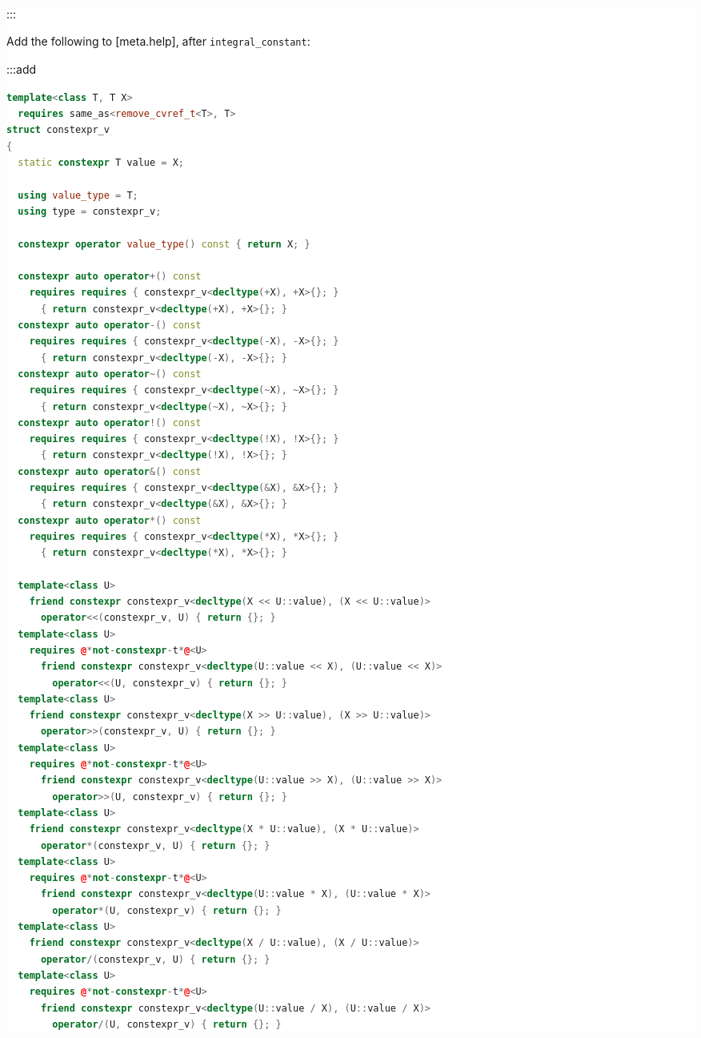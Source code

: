 :::

Add the following to [meta.help], after `integral_constant`:

:::add

```c++
template<class T, T X>
  requires same_as<remove_cvref_t<T>, T>
struct constexpr_v
{
  static constexpr T value = X;

  using value_type = T;
  using type = constexpr_v;

  constexpr operator value_type() const { return X; }

  constexpr auto operator+() const
    requires requires { constexpr_v<decltype(+X), +X>{}; }
      { return constexpr_v<decltype(+X), +X>{}; }
  constexpr auto operator-() const
    requires requires { constexpr_v<decltype(-X), -X>{}; }
      { return constexpr_v<decltype(-X), -X>{}; }
  constexpr auto operator~() const
    requires requires { constexpr_v<decltype(~X), ~X>{}; }
      { return constexpr_v<decltype(~X), ~X>{}; }
  constexpr auto operator!() const
    requires requires { constexpr_v<decltype(!X), !X>{}; }
      { return constexpr_v<decltype(!X), !X>{}; }
  constexpr auto operator&() const
    requires requires { constexpr_v<decltype(&X), &X>{}; }
      { return constexpr_v<decltype(&X), &X>{}; }
  constexpr auto operator*() const
    requires requires { constexpr_v<decltype(*X), *X>{}; }
      { return constexpr_v<decltype(*X), *X>{}; }

  template<class U>
    friend constexpr constexpr_v<decltype(X << U::value), (X << U::value)>
      operator<<(constexpr_v, U) { return {}; }
  template<class U>
    requires @*not-constexpr-t*@<U>
      friend constexpr constexpr_v<decltype(U::value << X), (U::value << X)>
        operator<<(U, constexpr_v) { return {}; }
  template<class U>
    friend constexpr constexpr_v<decltype(X >> U::value), (X >> U::value)>
      operator>>(constexpr_v, U) { return {}; }
  template<class U>
    requires @*not-constexpr-t*@<U>
      friend constexpr constexpr_v<decltype(U::value >> X), (U::value >> X)>
        operator>>(U, constexpr_v) { return {}; }
  template<class U>
    friend constexpr constexpr_v<decltype(X * U::value), (X * U::value)>
      operator*(constexpr_v, U) { return {}; }
  template<class U>
    requires @*not-constexpr-t*@<U>
      friend constexpr constexpr_v<decltype(U::value * X), (U::value * X)>
        operator*(U, constexpr_v) { return {}; }
  template<class U>
    friend constexpr constexpr_v<decltype(X / U::value), (X / U::value)>
      operator/(constexpr_v, U) { return {}; }
  template<class U>
    requires @*not-constexpr-t*@<U>
      friend constexpr constexpr_v<decltype(U::value / X), (U::value / X)>
        operator/(U, constexpr_v) { return {}; }
```